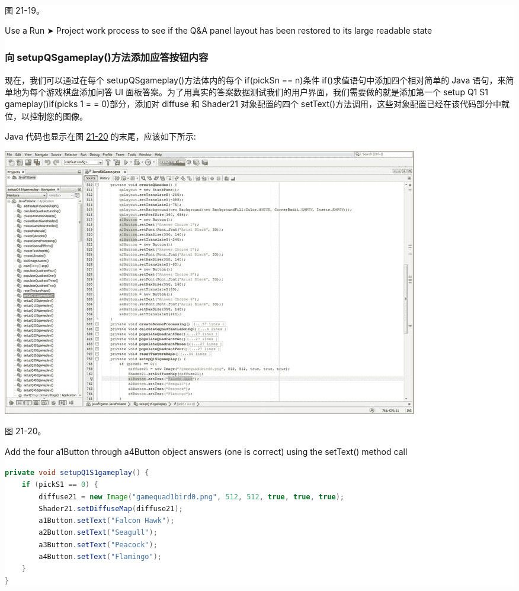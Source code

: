 图 21-19。

Use a Run ➤ Project work process to see if the Q&A panel layout has been restored to its large readable state

### 向 setupQSgameplay()方法添加应答按钮内容

现在，我们可以通过在每个 setupQSgameplay()方法体内的每个 if(pickSn == n)条件 if()求值语句中添加四个相对简单的 Java 语句，来简单地为每个游戏棋盘添加问答 UI 面板答案。为了用真实的答案数据测试我们的用户界面，我们需要做的就是添加第一个 setup Q1 S1 gameplay()if(picks 1 = = 0)部分，添加对 diffuse 和 Shader21 对象配置的四个 setText()方法调用，这些对象配置已经在该代码部分中就位，以控制您的图像。

Java 代码也显示在图 [21-20](#Fig20) 的末尾，应该如下所示:

![A336284_1_En_21_Fig20_HTML.jpg](img/A336284_1_En_21_Fig20_HTML.jpg)

图 21-20。

Add the four a1Button through a4Button object answers (one is correct) using the setText() method call

```java
private void setupQ1S1gameplay() {
    if (pickS1 == 0) {
        diffuse21 = new Image("gamequad1bird0.png", 512, 512, true, true, true);
        Shader21.setDiffuseMap(diffuse21);
        a1Button.setText("Falcon Hawk");
        a2Button.setText("Seagull");
        a3Button.setText("Peacock");
        a4Button.setText("Flamingo");
    }
}

```
